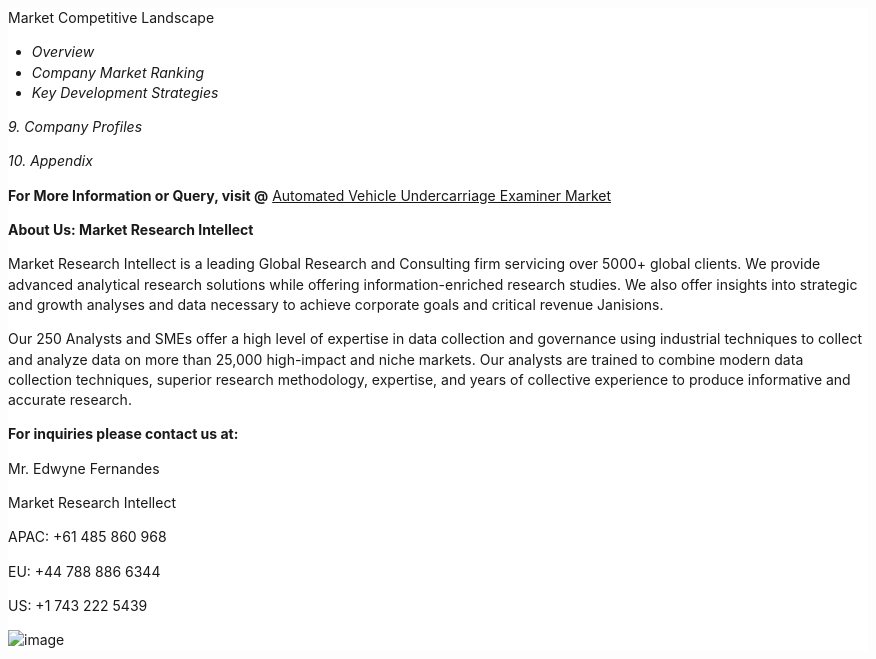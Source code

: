 Market Competitive Landscape</span></em></p><ul><li><em><span class="">Overview</span></em></li><li><em><span class="">Company Market Ranking</span></em></li><li><em><span class="">Key Development Strategies</span></em></li></ul><p><em><span class="font-[700]">9. Company Profiles</span></em></p><p><em><span class="font-[700]">10. Appendix</span></em></p><p><span class="font-[700]"><strong>For More Information or Query, visit&nbsp;@</strong>&nbsp;</span><span class="font-[700]"><a href="https://www.marketresearchintellect.com/product/global-automated-vehicle-undercarriage-examiner-market/?utm_source=Linkedin&utm_medium=824" target="_blank" data-tracking-control-name="article-ssr-frontend-pulse_little-text-block" data-tracking-will-navigate="" data-test-link="">Automated Vehicle Undercarriage Examiner Market</a></span></p><p><strong><span class="font-[700]">About Us: Market Research Intellect</span></strong></p><p><span class="">Market Research Intellect is a leading Global Research and Consulting firm servicing over 5000+ global clients. We provide advanced analytical research solutions while offering information-enriched research studies.&nbsp;</span>We also offer insights into strategic and growth analyses and data necessary to achieve corporate goals and critical revenue Janisions.</p><p><span class="">Our 250 Analysts and SMEs offer a high level of expertise in data collection and governance using industrial techniques to collect and analyze data on more than 25,000 high-impact and niche markets. Our analysts are trained to combine modern data collection techniques, superior research methodology, expertise, and years of collective experience to produce informative and accurate research.</span></p><p><strong>For inquiries please contact us at:</strong></p><p>Mr. Edwyne Fernandes</p><p>Market Research Intellect</p><p>APAC: +61 485 860 968</p><p>EU: +44 788 886 6344</p><p>US: +1 743 222 5439</p>
![image](https://github.com/user-attachments/assets/d566af49-7477-4738-b1a7-33fc9f3e1cbd)
